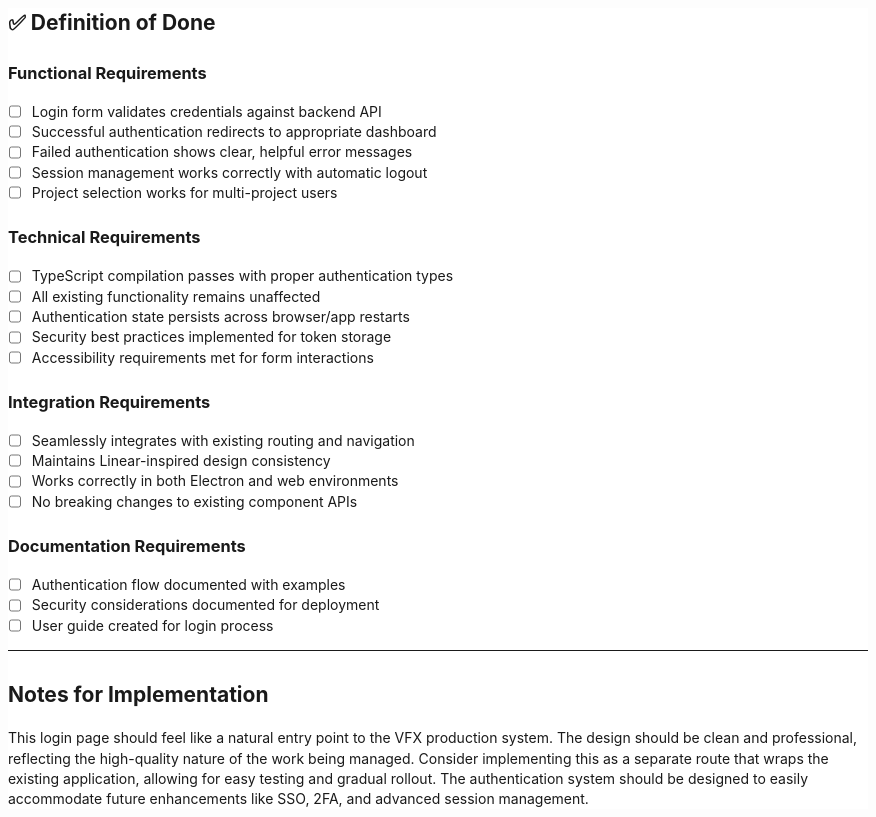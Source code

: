 ## ✅ Definition of Done

### Functional Requirements
- [ ] Login form validates credentials against backend API
- [ ] Successful authentication redirects to appropriate dashboard
- [ ] Failed authentication shows clear, helpful error messages
- [ ] Session management works correctly with automatic logout
- [ ] Project selection works for multi-project users

### Technical Requirements
- [ ] TypeScript compilation passes with proper authentication types
- [ ] All existing functionality remains unaffected
- [ ] Authentication state persists across browser/app restarts
- [ ] Security best practices implemented for token storage
- [ ] Accessibility requirements met for form interactions

### Integration Requirements
- [ ] Seamlessly integrates with existing routing and navigation
- [ ] Maintains Linear-inspired design consistency
- [ ] Works correctly in both Electron and web environments
- [ ] No breaking changes to existing component APIs

### Documentation Requirements
- [ ] Authentication flow documented with examples
- [ ] Security considerations documented for deployment
- [ ] User guide created for login process

---

## Notes for Implementation
This login page should feel like a natural entry point to the VFX production system. The design should be clean and professional, reflecting the high-quality nature of the work being managed. Consider implementing this as a separate route that wraps the existing application, allowing for easy testing and gradual rollout. The authentication system should be designed to easily accommodate future enhancements like SSO, 2FA, and advanced session management.
